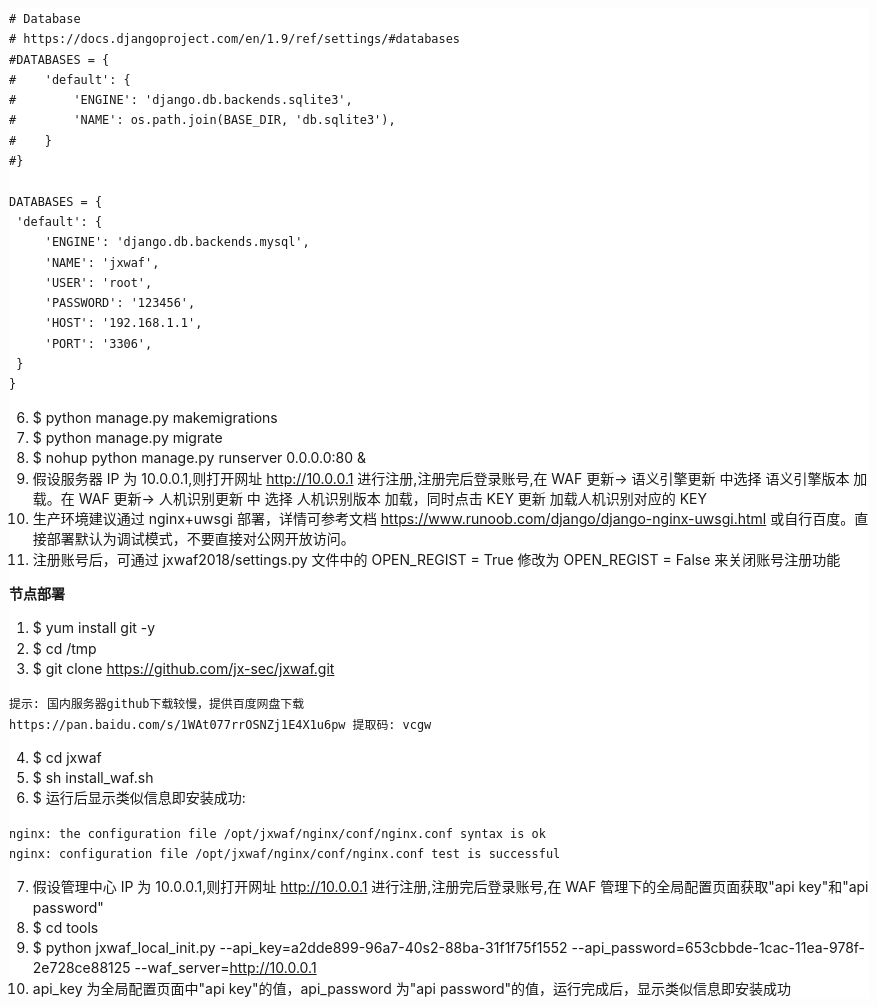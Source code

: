 ```
# Database
# https://docs.djangoproject.com/en/1.9/ref/settings/#databases
#DATABASES = {
#    'default': {
#        'ENGINE': 'django.db.backends.sqlite3',
#        'NAME': os.path.join(BASE_DIR, 'db.sqlite3'),
#    }
#}

DATABASES = {
 'default': {
     'ENGINE': 'django.db.backends.mysql',
     'NAME': 'jxwaf',
     'USER': 'root',
     'PASSWORD': '123456',
     'HOST': '192.168.1.1',
     'PORT': '3306',
 }
}

```

6.  \$ python manage.py makemigrations
7.  \$ python manage.py migrate
8.  \$ nohup python manage.py runserver 0.0.0.0:80 &
9.  假设服务器 IP 为 10.0.0.1,则打开网址 http://10.0.0.1 进行注册,注册完后登录账号,在 WAF 更新-> 语义引擎更新 中选择 语义引擎版本 加载。在 WAF 更新-> 人机识别更新 中 选择 人机识别版本 加载，同时点击 KEY 更新 加载人机识别对应的 KEY
10. 生产环境建议通过 nginx+uwsgi 部署，详情可参考文档 https://www.runoob.com/django/django-nginx-uwsgi.html 或自行百度。直接部署默认为调试模式，不要直接对公网开放访问。
11. 注册账号后，可通过 jxwaf2018/settings.py 文件中的 OPEN_REGIST = True 修改为 OPEN_REGIST = False 来关闭账号注册功能

**节点部署**

1.  \$ yum install git -y
2.  \$ cd /tmp
3.  \$ git clone https://github.com/jx-sec/jxwaf.git

```
提示: 国内服务器github下载较慢，提供百度网盘下载
https://pan.baidu.com/s/1WAt077rrOSNZj1E4X1u6pw 提取码: vcgw
```

4.  \$ cd jxwaf
5.  \$ sh install_waf.sh
6.  \$ 运行后显示类似信息即安装成功:

```
nginx: the configuration file /opt/jxwaf/nginx/conf/nginx.conf syntax is ok
nginx: configuration file /opt/jxwaf/nginx/conf/nginx.conf test is successful
```

7.  假设管理中心 IP 为 10.0.0.1,则打开网址 http://10.0.0.1 进行注册,注册完后登录账号,在 WAF 管理下的全局配置页面获取"api key"和"api password"
8.  \$ cd tools
9.  \$ python jxwaf_local_init.py --api_key=a2dde899-96a7-40s2-88ba-31f1f75f1552 --api_password=653cbbde-1cac-11ea-978f-2e728ce88125 --waf_server=http://10.0.0.1
10. api_key 为全局配置页面中"api key"的值，api_password 为"api password"的值，运行完成后，显示类似信息即安装成功
